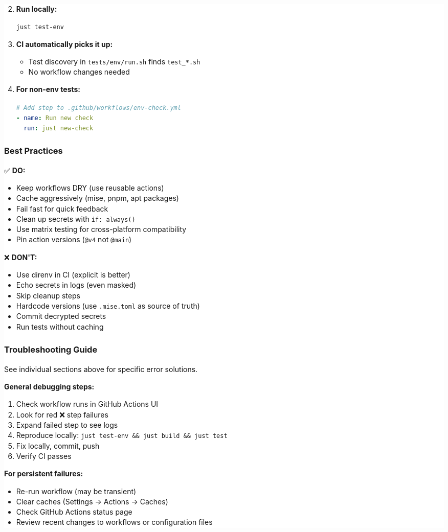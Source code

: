 2. **Run locally:**

    ```bash
    just test-env
    ```

3. **CI automatically picks it up:**

    - Test discovery in `tests/env/run.sh` finds `test_*.sh`
    - No workflow changes needed

4. **For non-env tests:**
    ```yaml
    # Add step to .github/workflows/env-check.yml
    - name: Run new check
      run: just new-check
    ```

### Best Practices

✅ **DO:**

-   Keep workflows DRY (use reusable actions)
-   Cache aggressively (mise, pnpm, apt packages)
-   Fail fast for quick feedback
-   Clean up secrets with `if: always()`
-   Use matrix testing for cross-platform compatibility
-   Pin action versions (`@v4` not `@main`)

❌ **DON'T:**

-   Use direnv in CI (explicit is better)
-   Echo secrets in logs (even masked)
-   Skip cleanup steps
-   Hardcode versions (use `.mise.toml` as source of truth)
-   Commit decrypted secrets
-   Run tests without caching

### Troubleshooting Guide

See individual sections above for specific error solutions.

**General debugging steps:**

1. Check workflow runs in GitHub Actions UI
2. Look for red ❌ step failures
3. Expand failed step to see logs
4. Reproduce locally: `just test-env && just build && just test`
5. Fix locally, commit, push
6. Verify CI passes

**For persistent failures:**

-   Re-run workflow (may be transient)
-   Clear caches (Settings → Actions → Caches)
-   Check GitHub Actions status page
-   Review recent changes to workflows or configuration files
